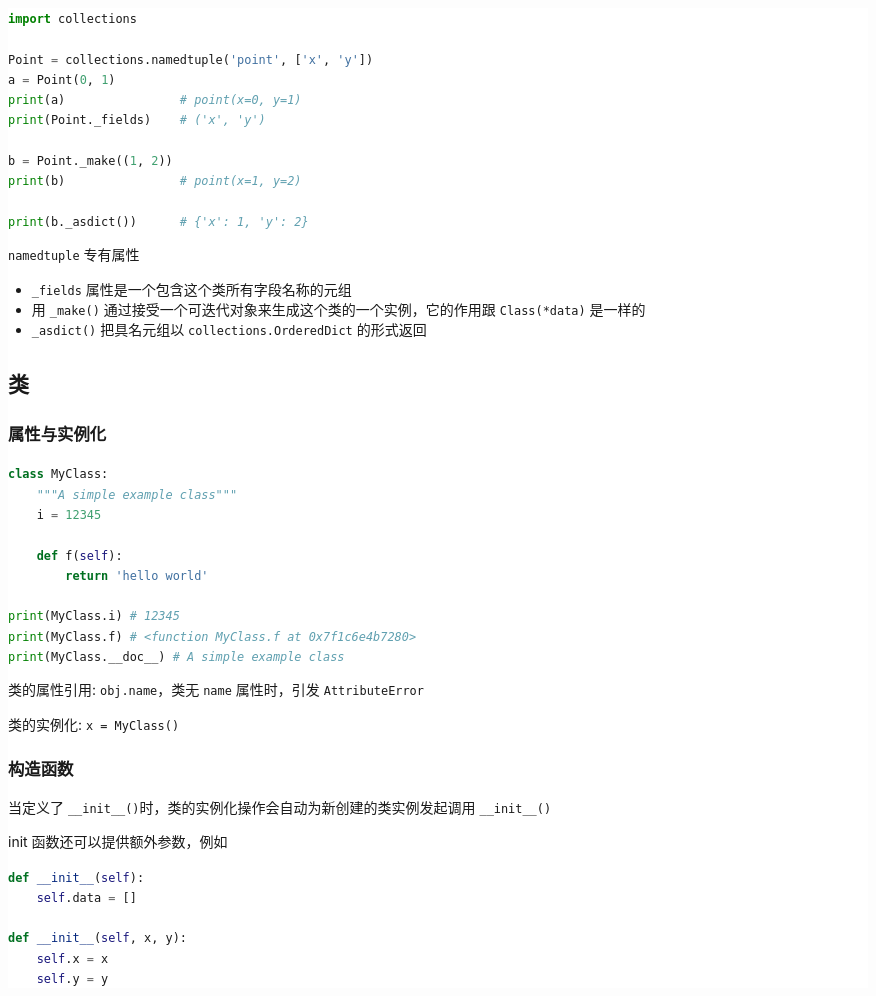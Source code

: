 ```py
import collections

Point = collections.namedtuple('point', ['x', 'y'])
a = Point(0, 1)
print(a)                # point(x=0, y=1)
print(Point._fields)    # ('x', 'y')

b = Point._make((1, 2))
print(b)                # point(x=1, y=2)

print(b._asdict())      # {'x': 1, 'y': 2}
```

`namedtuple` 专有属性

- `_fields` 属性是一个包含这个类所有字段名称的元组
- 用 `_make()` 通过接受一个可迭代对象来生成这个类的一个实例，它的作用跟 `Class(*data)` 是一样的
- `_asdict()` 把具名元组以 `collections.OrderedDict` 的形式返回

## 类

### 属性与实例化

```py
class MyClass:
    """A simple example class"""
    i = 12345

    def f(self):
        return 'hello world'

print(MyClass.i) # 12345
print(MyClass.f) # <function MyClass.f at 0x7f1c6e4b7280>
print(MyClass.__doc__) # A simple example class
```

类的属性引用: `obj.name`，类无 `name` 属性时，引发 `AttributeError`

类的实例化: `x = MyClass()`

### 构造函数

当定义了 `__init__()`时，类的实例化操作会自动为新创建的类实例发起调用 `__init__()`

init 函数还可以提供额外参数，例如

```py
def __init__(self):
    self.data = []

def __init__(self, x, y):
    self.x = x
    self.y = y
```
